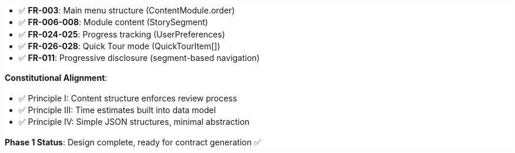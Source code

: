 - ✅ **FR-003**: Main menu structure (ContentModule.order)
- ✅ **FR-006-008**: Module content (StorySegment)
- ✅ **FR-024-025**: Progress tracking (UserPreferences)
- ✅ **FR-026-028**: Quick Tour mode (QuickTourItem[])
- ✅ **FR-011**: Progressive disclosure (segment-based navigation)

**Constitutional Alignment**:
- ✅ Principle I: Content structure enforces review process
- ✅ Principle III: Time estimates built into data model
- ✅ Principle IV: Simple JSON structures, minimal abstraction

**Phase 1 Status**: Design complete, ready for contract generation ✅
